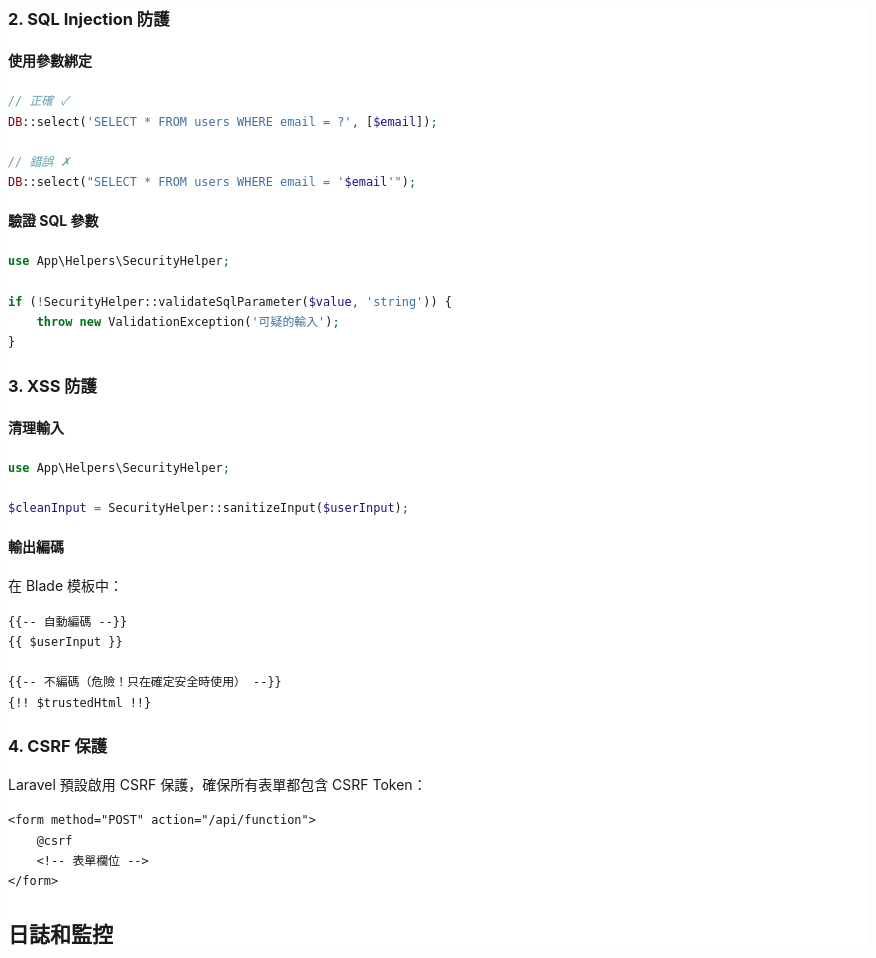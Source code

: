 ### 2. SQL Injection 防護

#### 使用參數綁定

```php
// 正確 ✓
DB::select('SELECT * FROM users WHERE email = ?', [$email]);

// 錯誤 ✗
DB::select("SELECT * FROM users WHERE email = '$email'");
```

#### 驗證 SQL 參數

```php
use App\Helpers\SecurityHelper;

if (!SecurityHelper::validateSqlParameter($value, 'string')) {
    throw new ValidationException('可疑的輸入');
}
```

### 3. XSS 防護

#### 清理輸入

```php
use App\Helpers\SecurityHelper;

$cleanInput = SecurityHelper::sanitizeInput($userInput);
```

#### 輸出編碼

在 Blade 模板中：

```blade
{{-- 自動編碼 --}}
{{ $userInput }}

{{-- 不編碼（危險！只在確定安全時使用） --}}
{!! $trustedHtml !!}
```

### 4. CSRF 保護

Laravel 預設啟用 CSRF 保護，確保所有表單都包含 CSRF Token：

```blade
<form method="POST" action="/api/function">
    @csrf
    <!-- 表單欄位 -->
</form>
```

## 日誌和監控
